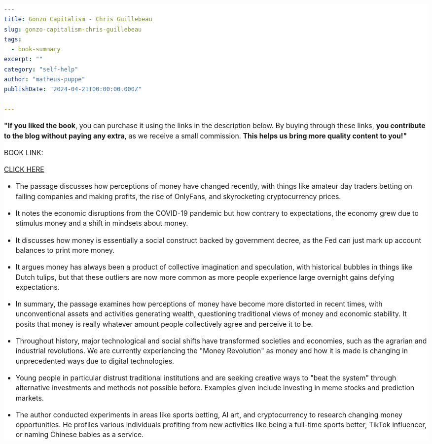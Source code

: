 ```yaml
---
title: Gonzo Capitalism - Chris Guillebeau
slug: gonzo-capitalism-chris-guillebeau
tags: 
  - book-summary
excerpt: ""
category: "self-help"
author: "matheus-puppe"
publishDate: "2024-04-21T00:00:00.000Z"

---
```


**"If you liked the book**, you can purchase it using the links in the description below. By buying through these links, **you contribute to the blog without paying any extra**, as we receive a small commission. **This helps us bring more quality content to you!"**


BOOK LINK:

[CLICK HERE](https://www.amazon.com/gp/search?ie=UTF8&tag=matheuspupp0a-20&linkCode=ur2&linkId=4410b525877ab397377c2b5e60711c1a&camp=1789&creative=9325&index=books&keywords=gonzo-capitalism-chris-guillebeau)



- The passage discusses how perceptions of money have changed recently, with things like amateur day traders betting on failing companies and making profits, the rise of OnlyFans, and skyrocketing cryptocurrency prices. 

- It notes the economic disruptions from the COVID-19 pandemic but how contrary to expectations, the economy grew due to stimulus money and a shift in mindsets about money. 

- It discusses how money is essentially a social construct backed by government decree, as the Fed can just mark up account balances to print more money. 

- It argues money has always been a product of collective imagination and speculation, with historical bubbles in things like Dutch tulips, but that these outliers are now more common as more people experience large overnight gains defying expectations. 

- In summary, the passage examines how perceptions of money have become more distorted in recent times, with unconventional assets and activities generating wealth, questioning traditional views of money and economic stability. It posits that money is really whatever amount people collectively agree and perceive it to be.

- Throughout history, major technological and social shifts have transformed societies and economies, such as the agrarian and industrial revolutions. We are currently experiencing the "Money Revolution" as money and how it is made is changing in unprecedented ways due to digital technologies. 

- Young people in particular distrust traditional institutions and are seeking creative ways to "beat the system" through alternative investments and methods not possible before. Examples given include investing in meme stocks and prediction markets. 

- The author conducted experiments in areas like sports betting, AI art, and cryptocurrency to research changing money opportunities. He profiles various individuals profiting from new activities like being a full-time sports better, TikTok influencer, or naming Chinese babies as a service. 
